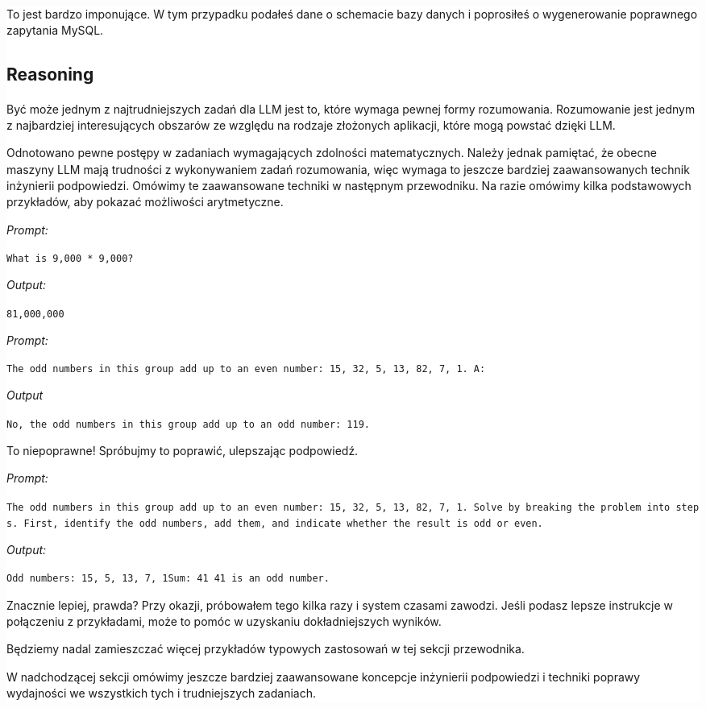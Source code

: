 To jest bardzo imponujące. W tym przypadku podałeś dane o schemacie bazy danych i poprosiłeś o wygenerowanie poprawnego zapytania MySQL.

## Reasoning

Być może jednym z najtrudniejszych zadań dla LLM jest to, które wymaga pewnej formy rozumowania. Rozumowanie jest jednym z najbardziej interesujących obszarów ze względu na rodzaje złożonych aplikacji, które mogą powstać dzięki LLM.

Odnotowano pewne postępy w zadaniach wymagających zdolności matematycznych. Należy jednak pamiętać, że obecne maszyny LLM mają trudności z wykonywaniem zadań rozumowania, więc wymaga to jeszcze bardziej zaawansowanych technik inżynierii podpowiedzi. Omówimy te zaawansowane techniki w następnym przewodniku. Na razie omówimy kilka podstawowych przykładów, aby pokazać możliwości arytmetyczne.

_Prompt:_

```
What is 9,000 * 9,000?
```

_Output:_

```
81,000,000
```

_Prompt:_

```
The odd numbers in this group add up to an even number: 15, 32, 5, 13, 82, 7, 1. A: 
```

_Output_

```
No, the odd numbers in this group add up to an odd number: 119.
```

To niepoprawne! Spróbujmy to poprawić, ulepszając podpowiedź.

_Prompt:_

```
The odd numbers in this group add up to an even number: 15, 32, 5, 13, 82, 7, 1. Solve by breaking the problem into steps. First, identify the odd numbers, add them, and indicate whether the result is odd or even. 
```

_Output:_

```
Odd numbers: 15, 5, 13, 7, 1Sum: 41 41 is an odd number.
```

Znacznie lepiej, prawda? Przy okazji, próbowałem tego kilka razy i system czasami zawodzi. Jeśli podasz lepsze instrukcje w połączeniu z przykładami, może to pomóc w uzyskaniu dokładniejszych wyników.

Będziemy nadal zamieszczać więcej przykładów typowych zastosowań w tej sekcji przewodnika.

W nadchodzącej sekcji omówimy jeszcze bardziej zaawansowane koncepcje inżynierii podpowiedzi i techniki poprawy wydajności we wszystkich tych i trudniejszych zadaniach.